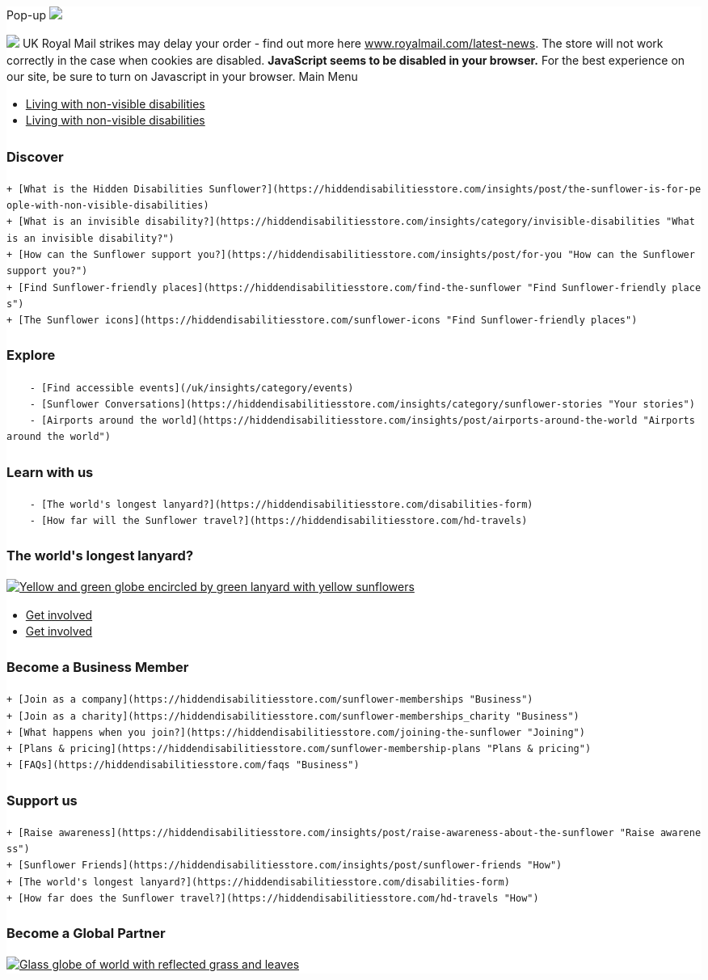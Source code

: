 
Pop-up
![](https://www.facebook.com/tr?id=2957741684493265&ev=PageView&noscript=1)
 
 
![](https://secure.meet3monk.com/215121.png)
UK Royal Mail strikes may delay your order - find out more here www.royalmail.com/latest-news.
 The store will not work correctly in the case when cookies are disabled.
**JavaScript seems to be disabled in your browser.**
 For the best experience on our site, be sure to turn on Javascript in your browser. 
Main Menu
* [Living with non-visible disabilities](/insights/post/for-you)
* [Living with non-visible disabilities](/insights/post/for-you)
### Discover
	+ [What is the Hidden Disabilities Sunflower?](https://hiddendisabilitiesstore.com/insights/post/the-sunflower-is-for-people-with-non-visible-disabilities)
	+ [What is an invisible disability?](https://hiddendisabilitiesstore.com/insights/category/invisible-disabilities "What is an invisible disability?")
	+ [How can the Sunflower support you?](https://hiddendisabilitiesstore.com/insights/post/for-you "How can the Sunflower support you?")
	+ [Find Sunflower-friendly places](https://hiddendisabilitiesstore.com/find-the-sunflower "Find Sunflower-friendly places")
	+ [The Sunflower icons](https://hiddendisabilitiesstore.com/sunflower-icons "Find Sunflower-friendly places")
### Explore
	
		- [Find accessible events](/uk/insights/category/events)
		- [Sunflower Conversations](https://hiddendisabilitiesstore.com/insights/category/sunflower-stories "Your stories")
		- [Airports around the world](https://hiddendisabilitiesstore.com/insights/post/airports-around-the-world "Airports around the world")
### Learn with us
	
		- [The world's longest lanyard?](https://hiddendisabilitiesstore.com/disabilities-form)
		- [How far will the Sunflower travel?](https://hiddendisabilitiesstore.com/hd-travels)
### The world's longest lanyard?
[![Yellow and green globe encircled by green lanyard with yellow sunflowers](https://hiddendisabilitiesstore.com/media/wysiwyg/longestlanyard.png)](/disabilities-form)
* [Get involved](/sunflower-memberships)
* [Get involved](/sunflower-memberships)
### Become a Business Member
	+ [Join as a company](https://hiddendisabilitiesstore.com/sunflower-memberships "Business")
	+ [Join as a charity](https://hiddendisabilitiesstore.com/sunflower-memberships_charity "Business")
	+ [What happens when you join?](https://hiddendisabilitiesstore.com/joining-the-sunflower "Joining")
	+ [Plans & pricing](https://hiddendisabilitiesstore.com/sunflower-membership-plans "Plans & pricing")
	+ [FAQs](https://hiddendisabilitiesstore.com/faqs "Business")
### Support us
	+ [Raise awareness](https://hiddendisabilitiesstore.com/insights/post/raise-awareness-about-the-sunflower "Raise awareness")
	+ [Sunflower Friends](https://hiddendisabilitiesstore.com/insights/post/sunflower-friends "How")
	+ [The world's longest lanyard?](https://hiddendisabilitiesstore.com/disabilities-form)
	+ [How far does the Sunflower travel?](https://hiddendisabilitiesstore.com/hd-travels "How")
### Become a Global Partner
[![Glass globe of world with reflected grass and leaves](https://hiddendisabilitiesstore.com/media/wysiwyg/Menus/partner.png)](/global-partners)
 